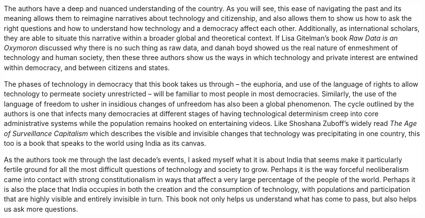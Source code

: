 The authors have a deep and nuanced understanding of the country. As you
will see, this ease of navigating the past and its meaning allows them
to reimagine narratives about technology and citizenship, and also
allows them to show us how to ask the right questions and how to
understand how technology and a democracy affect each other.
Additionally, as international scholars, they are able to situate this
narrative within a broader global and theoretical context. If Lisa
Gitelman’s book *Raw Data is an Oxymoron* discussed why there is no such
thing as raw data, and danah boyd showed us the real nature of
enmeshment of technology and human society, then these three authors
show us the ways in which technology and private interest are entwined
within democracy, and between citizens and states.

The phases of technology in democracy that this book takes us through –
the euphoria, and use of the language of rights to allow technology to
permeate society unrestricted – will be familiar to most people in most
democracies. Similarly, the use of the language of freedom to usher in
insidious changes of unfreedom has also been a global phenomenon. The
cycle outlined by the authors is one that infects many democracies at
different stages of having technological determinism creep into core
administrative systems while the population remains hooked on
entertaining videos. Like Shoshana Zuboff’s widely read *The Age of
Surveillance Capitalism* which describes the visible and invisible
changes that technology was precipitating in one country, this too is a
book that speaks to the world using India as its canvas.

As the authors took me through the last decade’s events, I asked myself
what it is about India that seems make it particularly fertile ground
for all the most difficult questions of technology and society to grow.
Perhaps it is the way forceful neoliberalism came into contact with
strong constitutionalism in ways that affect a very large percentage of
the people of the world. Perhaps it is also the place that India
occupies in both the creation and the consumption of technology, with
populations and participation that are highly visible and entirely
invisible in turn. This book not only helps us understand what has come
to pass, but also helps us ask more questions.
 